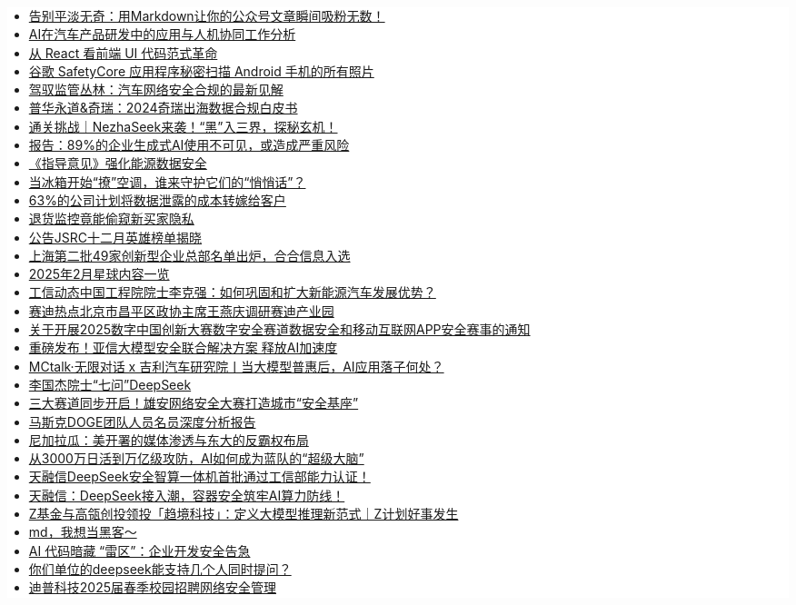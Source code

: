* [告别平淡无奇：用Markdown让你的公众号文章瞬间吸粉无数！](https://mp.weixin.qq.com/s?__biz=MjM5OTc5MjM4Nw==&mid=2457387388&idx=1&sn=c0d8f7bfbe34f5a76d76a455ecb5381d)
* [AI在汽车产品研发中的应用与人机协同工作分析](https://mp.weixin.qq.com/s?__biz=MzkyOTMwMDQ5MQ==&mid=2247519993&idx=1&sn=62c59265b93743b6456330d8e85f0db0)
* [从 React 看前端 UI 代码范式革命](https://mp.weixin.qq.com/s?__biz=Mzg3Njc0NTgwMg==&mid=2247502529&idx=1&sn=2fd40c2bc5960c661df65cb48822de17)
* [谷歌 SafetyCore 应用程序秘密扫描 Android 手机的所有照片](https://mp.weixin.qq.com/s?__biz=MzI2NzAwOTg4NQ==&mid=2649794335&idx=2&sn=0e5dd1aa265e2f9446981b5b8fe3d2d3)
* [驾驭监管丛林：汽车网络安全合规的最新见解](https://mp.weixin.qq.com/s?__biz=MzU2MDk1Nzg2MQ==&mid=2247621716&idx=1&sn=7eeb873e0597d97a85c30fc8c6a51eef)
* [普华永道&奇瑞：2024奇瑞出海数据合规白皮书](https://mp.weixin.qq.com/s?__biz=MzU2MDk1Nzg2MQ==&mid=2247621716&idx=3&sn=9810f25a99cefe75e3aae8f6ecc4ca63)
* [通关挑战｜NezhaSeek来袭！“黑”入三界，探秘玄机！](https://mp.weixin.qq.com/s?__biz=MzkyNDUyNzU1MQ==&mid=2247486896&idx=1&sn=1efd311ddcd4d949a2c2ecbc01ba056a)
* [报告：89%的企业生成式AI使用不可见，或造成严重风险](https://mp.weixin.qq.com/s?__biz=MzI2NTg4OTc5Nw==&mid=2247522363&idx=2&sn=30341de9895d38b4b0408b086cf54477)
* [《指导意见》强化能源数据安全](https://mp.weixin.qq.com/s?__biz=MzU0Mzk0NDQyOA==&mid=2247521554&idx=1&sn=38100d6013a8af1cbd245d412ceb28be)
* [当冰箱开始“撩”空调，谁来守护它们的“悄悄话”？](https://mp.weixin.qq.com/s?__biz=MzA4MTQ2MjI5OA==&mid=2664092211&idx=1&sn=cb3e4666fd04bbcbda2a3e2658c36d33)
* [63%的公司计划将数据泄露的成本转嫁给客户](https://mp.weixin.qq.com/s?__biz=MzU5ODgzNTExOQ==&mid=2247636852&idx=1&sn=11981ed49db1ae28fe2d104ebfa0c528)
* [退货监控竟能偷窥新买家隐私](https://mp.weixin.qq.com/s?__biz=MzU5ODgzNTExOQ==&mid=2247636852&idx=2&sn=772a7583469e15502e13ac4fe7a51428)
* [公告JSRC十二月英雄榜单揭晓](https://mp.weixin.qq.com/s?__biz=MjM5OTk2MTMxOQ==&mid=2727844161&idx=2&sn=8edb62a4e338525490ab92b8799d7815)
* [上海第二批49家创新型企业总部名单出炉，合合信息入选](https://mp.weixin.qq.com/s?__biz=MzAxMzg0NjY2NA==&mid=2247493191&idx=1&sn=5da06fb5a403065b12ec708e3c2f088e)
* [2025年2月星球内容一览](https://mp.weixin.qq.com/s?__biz=MjM5Mzc4MzUzMQ==&mid=2650260653&idx=2&sn=a54c1f590510b1377aa00fb2ea49a861)
* [工信动态中国工程院院士李克强：如何巩固和扩大新能源汽车发展优势？](https://mp.weixin.qq.com/s?__biz=MjM5NzYwNDU0Mg==&mid=2649250037&idx=3&sn=2b92d15e72c48b345f0e96dc5fa23b49)
* [赛迪热点北京市昌平区政协主席王燕庆调研赛迪产业园](https://mp.weixin.qq.com/s?__biz=MjM5NzYwNDU0Mg==&mid=2649250037&idx=4&sn=04a4f6caa0561dd1d9a180acbfb0aa82)
* [关于开展2025数字中国创新大赛数字安全赛道数据安全和移动互联网APP安全赛事的通知](https://mp.weixin.qq.com/s?__biz=MzkyNDA5NjgyMg==&mid=2247501435&idx=1&sn=77aaa287056cc144a8f5bd454104ce36)
* [重磅发布！亚信大模型安全联合解决方案 释放AI加速度](https://mp.weixin.qq.com/s?__biz=MjM5NjY2MTIzMw==&mid=2650621284&idx=1&sn=e7e0a07597eed980eb0924bc1f96b9f5)
* [MCtalk·无限对话 x 吉利汽车研究院丨当大模型普惠后，AI应用落子何处？](https://mp.weixin.qq.com/s?__biz=MzAwNTg2NjYxOA==&mid=2650743108&idx=2&sn=3d99326dd4dd76749e974d13cf01b60c)
* [李国杰院士“七问”DeepSeek](https://mp.weixin.qq.com/s?__biz=MzA3NzgzNDM0OQ==&mid=2664993552&idx=1&sn=dceee3d4ad8d9ab757364b5c778dc5f9)
* [三大赛道同步开启！雄安网络安全大赛打造城市“安全基座”](https://mp.weixin.qq.com/s?__biz=Mzk0NTU0ODc0Nw==&mid=2247491987&idx=2&sn=f41203170b39714c4c7c0ae46d7b5acb)
* [马斯克DOGE团队人员名员深度分析报告](https://mp.weixin.qq.com/s?__biz=MzkwNzM0NzA5MA==&mid=2247506436&idx=1&sn=8026b05fd1d2c4105101c82a9443a821)
* [尼加拉瓜：美开署的媒体渗透与东大的反霸权布局](https://mp.weixin.qq.com/s?__biz=MzkwNzM0NzA5MA==&mid=2247506436&idx=2&sn=2c29137e60d97787b46fbe872ad4e8fa)
* [从3000万日活到万亿级攻防，AI如何成为蓝队的“超级大脑”](https://mp.weixin.qq.com/s?__biz=Mzg2OTU3MzI1OQ==&mid=2247485631&idx=1&sn=0f802a547f9a169390f830810ad023d7)
* [天融信DeepSeek安全智算一体机首批通过工信部能力认证！](https://mp.weixin.qq.com/s?__biz=MzA3OTMxNTcxNA==&mid=2650965537&idx=1&sn=5cfe1ef291ce8c5455252b45c518b79e)
* [天融信：DeepSeek接入潮，容器安全筑牢AI算力防线！](https://mp.weixin.qq.com/s?__biz=MzA3OTMxNTcxNA==&mid=2650965537&idx=2&sn=8153dc55556ffb9cf96efaf666da7603)
* [Z基金与高瓴创投领投「趋境科技」：定义大模型推理新范式｜Z计划好事发生](https://mp.weixin.qq.com/s?__biz=MzkyMDU5NzQ2Mg==&mid=2247488064&idx=1&sn=4782532b76ae974874eb0fe20ca1fddb)
* [md，我想当黑客～](https://mp.weixin.qq.com/s?__biz=MzkxNzY5MTg1Ng==&mid=2247485950&idx=1&sn=dc51277813b1f6fd7fbf59c9d7d07872)
* [AI 代码暗藏 “雷区”：企业开发安全告急](https://mp.weixin.qq.com/s?__biz=Mzg3NTY0MjIwNg==&mid=2247485712&idx=1&sn=1f5a9b54cd4e3ae7c7a8b97a7718a5b3)
* [你们单位的deepseek能支持几个人同时提问？](https://mp.weixin.qq.com/s?__biz=Mzk0MTI4NTIzNQ==&mid=2247492883&idx=1&sn=64e74dda21af614adf83e48c1afef111)
* [迪普科技2025届春季校园招聘网络安全管理](https://mp.weixin.qq.com/s?__biz=MzU4OTg4Nzc4MQ==&mid=2247505800&idx=1&sn=a61a33c307951fef63f6836a6be5a319)